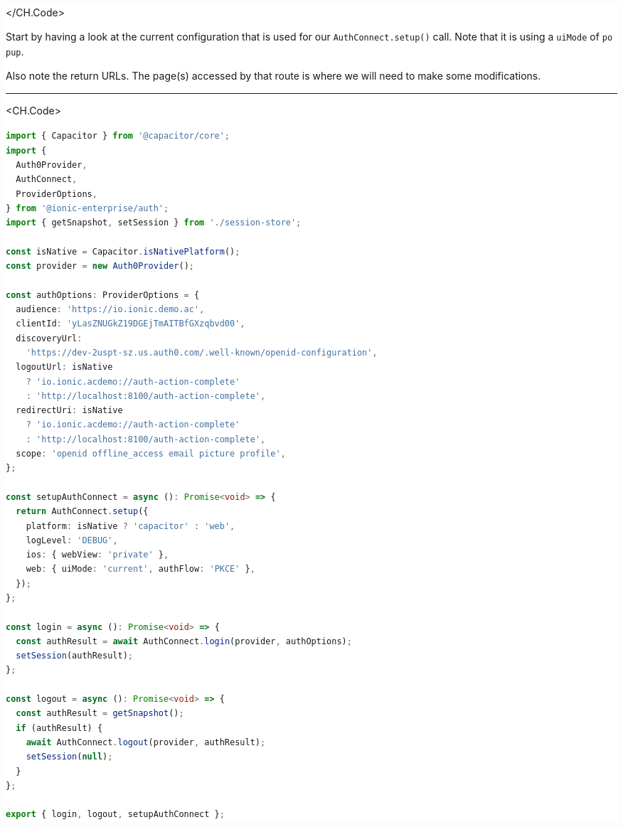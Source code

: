 </CH.Code>

Start by having a look at the current configuration that is used for our `AuthConnect.setup()` call. Note that it
is using a `uiMode` of `popup`.

Also note the return URLs. The page(s) accessed by that route is where we will need to make some modifications.

---

<CH.Code>

```typescript src/utils/authentication.ts focus=31[20:28]
import { Capacitor } from '@capacitor/core';
import {
  Auth0Provider,
  AuthConnect,
  ProviderOptions,
} from '@ionic-enterprise/auth';
import { getSnapshot, setSession } from './session-store';

const isNative = Capacitor.isNativePlatform();
const provider = new Auth0Provider();

const authOptions: ProviderOptions = {
  audience: 'https://io.ionic.demo.ac',
  clientId: 'yLasZNUGkZ19DGEjTmAITBfGXzqbvd00',
  discoveryUrl:
    'https://dev-2uspt-sz.us.auth0.com/.well-known/openid-configuration',
  logoutUrl: isNative
    ? 'io.ionic.acdemo://auth-action-complete'
    : 'http://localhost:8100/auth-action-complete',
  redirectUri: isNative
    ? 'io.ionic.acdemo://auth-action-complete'
    : 'http://localhost:8100/auth-action-complete',
  scope: 'openid offline_access email picture profile',
};

const setupAuthConnect = async (): Promise<void> => {
  return AuthConnect.setup({
    platform: isNative ? 'capacitor' : 'web',
    logLevel: 'DEBUG',
    ios: { webView: 'private' },
    web: { uiMode: 'current', authFlow: 'PKCE' },
  });
};

const login = async (): Promise<void> => {
  const authResult = await AuthConnect.login(provider, authOptions);
  setSession(authResult);
};

const logout = async (): Promise<void> => {
  const authResult = getSnapshot();
  if (authResult) {
    await AuthConnect.logout(provider, authResult);
    setSession(null);
  }
};

export { login, logout, setupAuthConnect };
```

